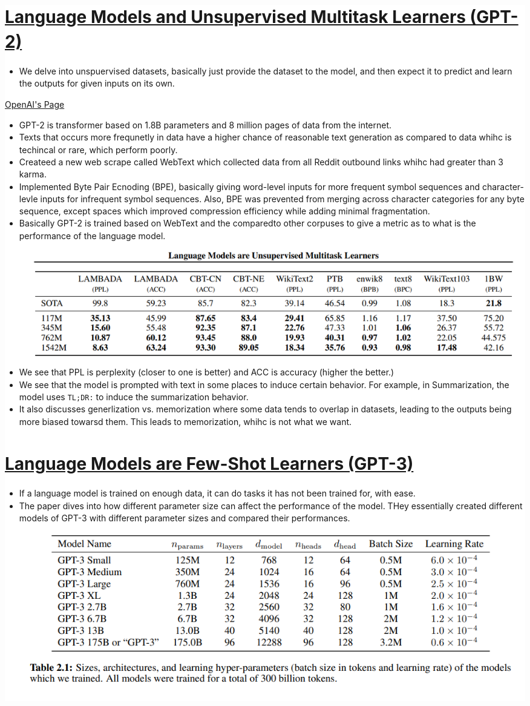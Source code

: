 # [Language Models and Unsupervised Multitask Learners (GPT-2)](https://cdn.openai.com/better-language-models/language_models_are_unsupervised_multitask_learners.pdf)

- We delve into unspuervised datasets, basically just provide the dataset to the model, and then expect it to predict and learn the outputs for given inputs on its own.

[OpenAI's Page](https://openai.com/index/better-language-models/)

- GPT-2 is transformer based on 1.8B parameters and 8 million pages of data from the internet.
- Texts that occurs more frequnetly in data have a higher chance of reasonable text generation as compared to data whihc is techincal or rare, which perform poorly.
- Createed a new web scrape called WebText which collected data from all Reddit outbound links whihc had greater than 3 karma.
- Implemented Byte Pair Ecnoding (BPE), basically giving word-level inputs for more frequent symbol sequences and character-levle inputs for infrequent symbol sequences. Also, BPE was prevented from merging across character categories for any byte sequence, except spaces which improved compression efficiency while adding minimal fragmentation.
- Basically GPT-2 is trained based on WebText and the comparedto other corpuses to give a metric as to what is the performance of the language model.
![Metrics](<Images/Metrics for Performance.png>)
- We see that PPL is perplexity (closer to one is better) and ACC is accuracy (higher the better.)
- We see that the model is prompted with text in some places to induce certain behavior. For example, in Summarization, the model uses `TL;DR:` to induce the summarization behavior.
- It also discusses generlization vs. memorization where some data tends to overlap in datasets, leading to the outputs being more biased towarsd them. This leads to memorization, whihc is not what we want.

# [Language Models are Few-Shot Learners (GPT-3)](https://arxiv.org/pdf/2005.14165)
- If a language model is trained on enough data, it can do tasks it has not been trained for, with ease.
- The paper dives into how different parameter size can affect the performance of the model. THey essentially created different models of GPT-3 with different parameter sizes and compared their performances.
![GPT-3 Models](Images/GPT-3Models.png)